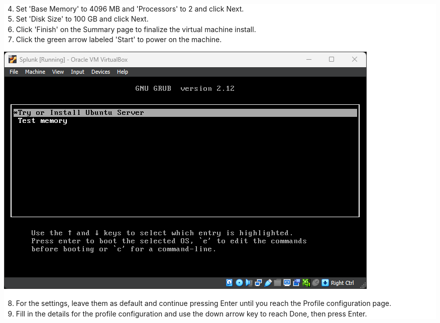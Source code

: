 4. Set 'Base Memory' to 4096 MB and 'Processors' to 2 and click Next.
5. Set 'Disk Size' to 100 GB and click Next.
6. Click 'Finish' on the Summary page to finalize the virtual machine install.
7. Click the green arrow labeled 'Start' to power on the machine.
   
![Ubuntu Server Install](images/VirtualBoxVM_qSvdY9RbBq.png)

8. For the settings, leave them as default and continue pressing Enter until you reach the Profile configuration page.
9. Fill in the details for the profile configuration and use the down arrow key to reach Done, then press Enter.
